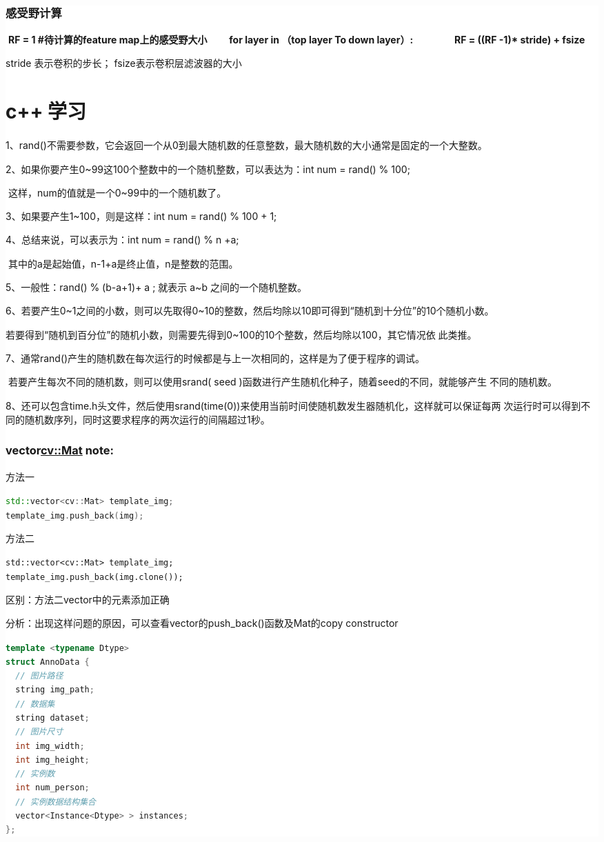 ### 感受野计算

​     **RF = 1 #待计算的feature map上的感受野大小**
　　**for layer in （top layer To down layer）:**
　　　　**RF = ((RF -1)\* stride) + fsize**

stride 表示卷积的步长； fsize表示卷积层滤波器的大小　　 

 

#  c++ 学习

1、rand()不需要参数，它会返回一个从0到最大随机数的任意整数，最大随机数的大小通常是固定的一个大整数。

2、如果你要产生0~99这100个整数中的一个随机整数，可以表达为：int num = rand() % 100; 

​     这样，num的值就是一个0~99中的一个随机数了。

3、如果要产生1~100，则是这样：int num = rand() % 100 + 1;  

4、总结来说，可以表示为：int num = rand() % n +a;

​     其中的a是起始值，n-1+a是终止值，n是整数的范围。

5、一般性：rand() % (b-a+1)+ a ;    就表示  a~b 之间的一个随机整数。

6、若要产生0~1之间的小数，则可以先取得0~10的整数，然后均除以10即可得到“随机到十分位”的10个随机小数。

​     若要得到“随机到百分位”的随机小数，则需要先得到0~100的10个整数，然后均除以100，其它情况依 此类推。

7、通常rand()产生的随机数在每次运行的时候都是与上一次相同的，这样是为了便于程序的调试。

​     若要产生每次不同的随机数，则可以使用srand( seed )函数进行产生随机化种子，随着seed的不同，就能够产生        不同的随机数。

8、还可以包含time.h头文件，然后使用srand(time(0))来使用当前时间使随机数发生器随机化，这样就可以保证每两        次运行时可以得到不同的随机数序列，同时这要求程序的两次运行的间隔超过1秒。 

 

### vector<cv::Mat>  note: 

方法一

```c++
std::vector<cv::Mat> template_img;
template_img.push_back(img);
```

方法二

```
std::vector<cv::Mat> template_img;
template_img.push_back(img.clone());
```

区别：方法二vector中的元素添加正确

分析：出现这样问题的原因，可以查看vector的push_back()函数及Mat的copy constructor

```c++
template <typename Dtype>
struct AnnoData {
  // 图片路径
  string img_path;
  // 数据集
  string dataset;
  // 图片尺寸
  int img_width;
  int img_height;
  // 实例数
  int num_person;
  // 实例数据结构集合 
  vector<Instance<Dtype> > instances;
};
```